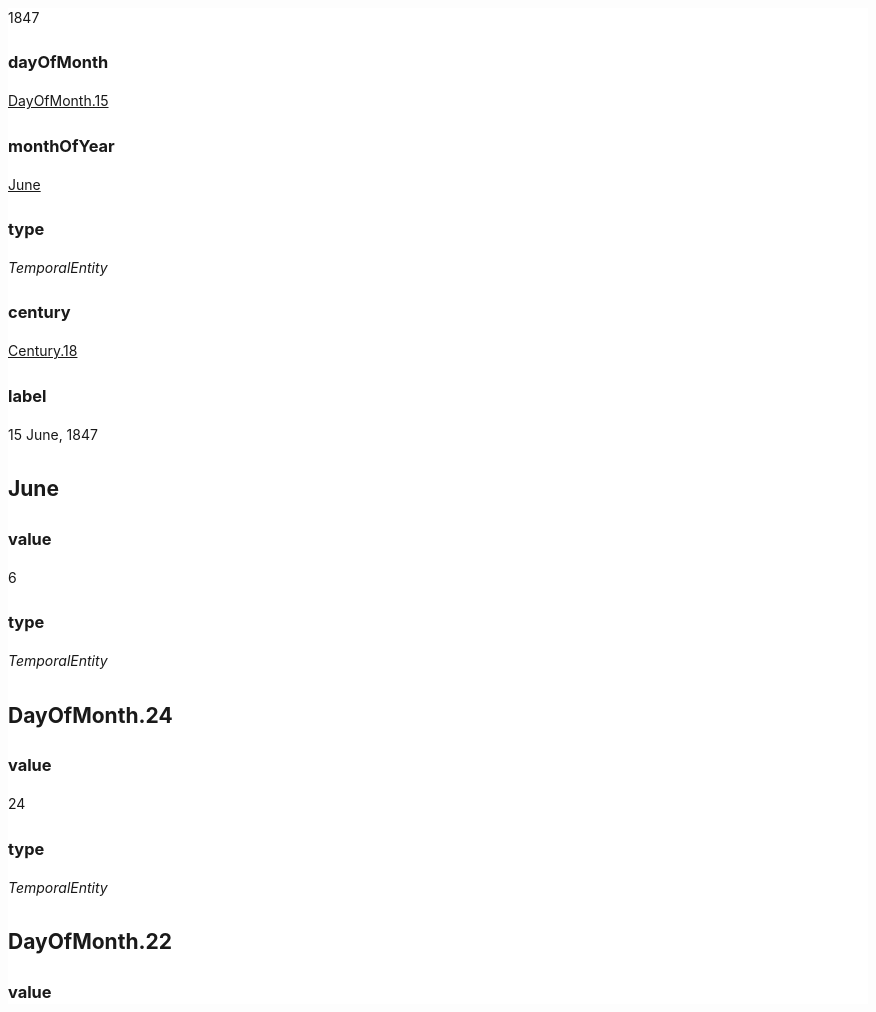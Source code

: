 
1847

### dayOfMonth


[DayOfMonth.15](#DayOfMonth.15)

### monthOfYear


[June](#June)

### type


*TemporalEntity*

### century


[Century.18](#Century.18)

### label


15 June, 1847

## June

### value


6

### type


*TemporalEntity*

## DayOfMonth.24

### value


24

### type


*TemporalEntity*

## DayOfMonth.22

### value
